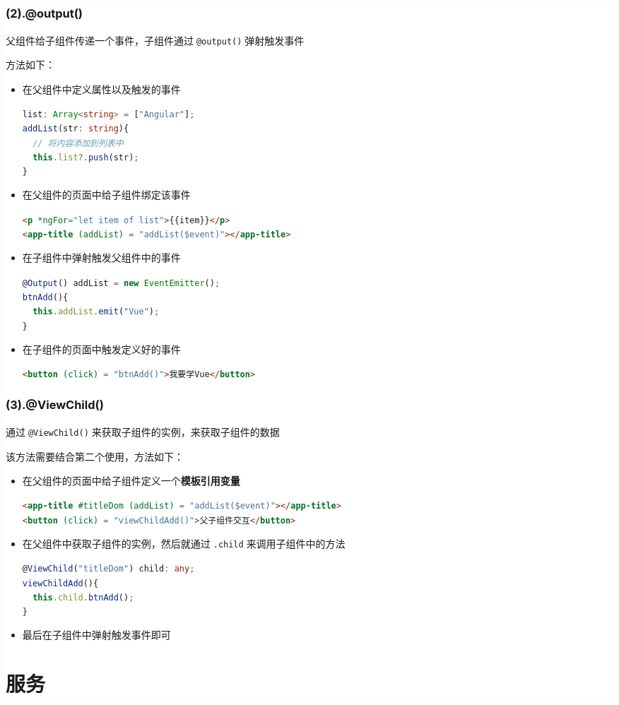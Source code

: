 ### (2).@output()

父组件给子组件传递一个事件，子组件通过 `@output()` 弹射触发事件

方法如下：

- 在父组件中定义属性以及触发的事件
  ```ts
  list: Array<string> = ["Angular"];
  addList(str: string){
    // 将内容添加到列表中
    this.list?.push(str);
  }
  ```
  
- 在父组件的页面中给子组件绑定该事件
  ```html
  <p *ngFor="let item of list">{{item}}</p>
  <app-title (addList) = "addList($event)"></app-title>
  ```

- 在子组件中弹射触发父组件中的事件
  ```ts
  @Output() addList = new EventEmitter();
  btnAdd(){
    this.addList.emit("Vue");
  }
  ```
  
- 在子组件的页面中触发定义好的事件
  ```html
  <button (click) = "btnAdd()">我要学Vue</button>
  ```

### (3).@ViewChild()

通过 `@ViewChild()` 来获取子组件的实例，来获取子组件的数据

该方法需要结合第二个使用，方法如下：

- 在父组件的页面中给子组件定义一个**模板引用变量**
  ```html
  <app-title #titleDom (addList) = "addList($event)"></app-title>
  <button (click) = "viewChildAdd()">父子组件交互</button>
  ```
  
- 在父组件中获取子组件的实例，然后就通过 `.child` 来调用子组件中的方法
  ```ts
  @ViewChild("titleDom") child: any;
  viewChildAdd(){
    this.child.btnAdd();
  }
  ```

- 最后在子组件中弹射触发事件即可

# 服务
